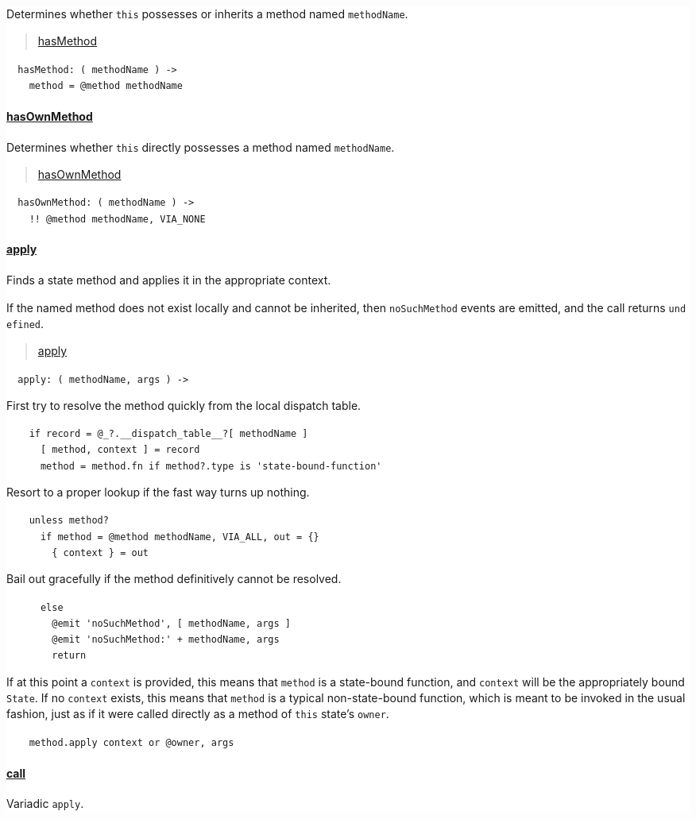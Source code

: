 Determines whether `this` possesses or inherits a method named `methodName`.

> [hasMethod](/api/#state--methods--has-method)

      hasMethod: ( methodName ) ->
        method = @method methodName


#### [hasOwnMethod](#state--prototype--has-own-method)

Determines whether `this` directly possesses a method named `methodName`.

> [hasOwnMethod](/api/#state--methods--has-own-method)

      hasOwnMethod: ( methodName ) ->
        !! @method methodName, VIA_NONE


#### [apply](#state--prototype--apply)

Finds a state method and applies it in the appropriate context.

If the named method does not exist locally and cannot be inherited, then
`noSuchMethod` events are emitted, and the call returns `undefined`.

> [apply](/api/#state--methods--apply)

      apply: ( methodName, args ) ->

First try to resolve the method quickly from the local dispatch table.

        if record = @_?.__dispatch_table__?[ methodName ]
          [ method, context ] = record
          method = method.fn if method?.type is 'state-bound-function'

Resort to a proper lookup if the fast way turns up nothing.

        unless method?
          if method = @method methodName, VIA_ALL, out = {}
            { context } = out

Bail out gracefully if the method definitively cannot be resolved.

          else
            @emit 'noSuchMethod', [ methodName, args ]
            @emit 'noSuchMethod:' + methodName, args
            return

If at this point a `context` is provided, this means that `method` is a
state-bound function, and `context` will be the appropriately bound `State`. If
no `context` exists, this means that `method` is a typical non-state-bound
function, which is meant to be invoked in the usual fashion, just as if it were
called directly as a method of `this` state’s `owner`.

        method.apply context or @owner, args


#### [call](#state--prototype--call)

Variadic `apply`.
